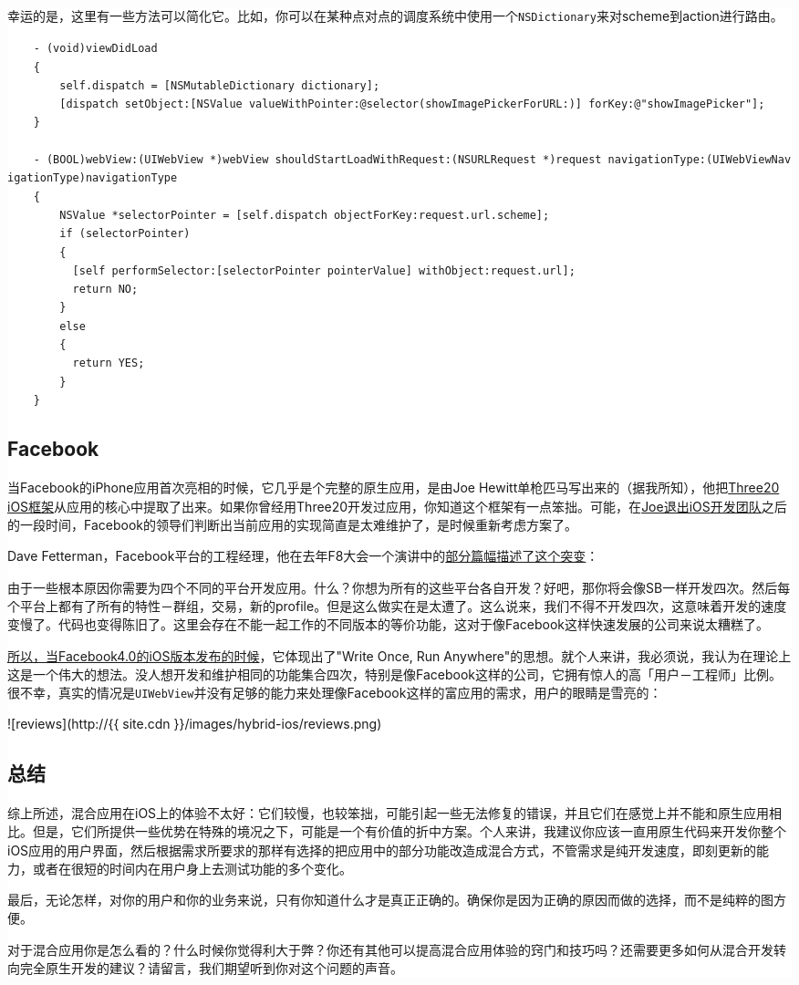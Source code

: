 幸运的是，这里有一些方法可以简化它。比如，你可以在某种点对点的调度系统中使用一个`NSDictionary`来对scheme到action进行路由。

```
	- (void)viewDidLoad
	{
	    self.dispatch = [NSMutableDictionary dictionary];
	    [dispatch setObject:[NSValue valueWithPointer:@selector(showImagePickerForURL:)] forKey:@"showImagePicker"];
	}

	- (BOOL)webView:(UIWebView *)webView shouldStartLoadWithRequest:(NSURLRequest *)request navigationType:(UIWebViewNavigationType)navigationType
	{
	    NSValue *selectorPointer = [self.dispatch objectForKey:request.url.scheme];
	    if (selectorPointer)
	    {
	      [self performSelector:[selectorPointer pointerValue] withObject:request.url];
	      return NO;
	    }
	    else
	    {
	      return YES;
	    }
	}
```

## Facebook

当Facebook的iPhone应用首次亮相的时候，它几乎是个完整的原生应用，是由Joe Hewitt单枪匹马写出来的（据我所知），他把[Three20 iOS框架](http://three20.info/)从应用的核心中提取了出来。如果你曾经用Three20开发过应用，你知道这个框架有一点笨拙。可能，在[Joe退出iOS开发团队](http://techcrunch.com/2009/11/11/joe-hewitt-developer-of-facebooks-massively-popular-iphone-app-quits-the-project/)之后的一段时间，Facebook的领导们判断出当前应用的实现简直是太难维护了，是时候重新考虑方案了。

Dave Fetterman，Facebook平台的工程经理，他在去年F8大会一个演讲中的[部分篇幅描述了这个突变](http://www.readwriteweb.com/mobile/2011/09/how-facebook-mobile-was-design.php)：

由于一些根本原因你需要为四个不同的平台开发应用。什么？你想为所有的这些平台各自开发？好吧，那你将会像SB一样开发四次。然后每个平台上都有了所有的特性－群组，交易，新的profile。但是这么做实在是太遭了。这么说来，我们不得不开发四次，这意味着开发的速度变慢了。代码也变得陈旧了。这里会存在不能一起工作的不同版本的等价功能，这对于像Facebook这样快速发展的公司来说太糟糕了。

[所以，当Facebook4.0的iOS版本发布的时候](http://www.insidefacebook.com/2011/10/10/facebook-for-iphone-4-0-ipad/)，它体现出了"Write Once, Run Anywhere"的思想。就个人来讲，我必须说，我认为在理论上这是一个伟大的想法。没人想开发和维护相同的功能集合四次，特别是像Facebook这样的公司，它拥有惊人的高「用户－工程师」比例。很不幸，真实的情况是`UIWebView`并没有足够的能力来处理像Facebook这样的富应用的需求，用户的眼睛是雪亮的：

![reviews](http://{{ site.cdn }}/images/hybrid-ios/reviews.png)

## 总结

综上所述，混合应用在iOS上的体验不太好：它们较慢，也较笨拙，可能引起一些无法修复的错误，并且它们在感觉上并不能和原生应用相比。但是，它们所提供一些优势在特殊的境况之下，可能是一个有价值的折中方案。个人来讲，我建议你应该一直用原生代码来开发你整个iOS应用的用户界面，然后根据需求所要求的那样有选择的把应用中的部分功能改造成混合方式，不管需求是纯开发速度，即刻更新的能力，或者在很短的时间内在用户身上去测试功能的多个变化。

最后，无论怎样，对你的用户和你的业务来说，只有你知道什么才是真正正确的。确保你是因为正确的原因而做的选择，而不是纯粹的图方便。

对于混合应用你是怎么看的？什么时候你觉得利大于弊？你还有其他可以提高混合应用体验的窍门和技巧吗？还需要更多如何从混合开发转向完全原生开发的建议？请留言，我们期望听到你对这个问题的声音。

